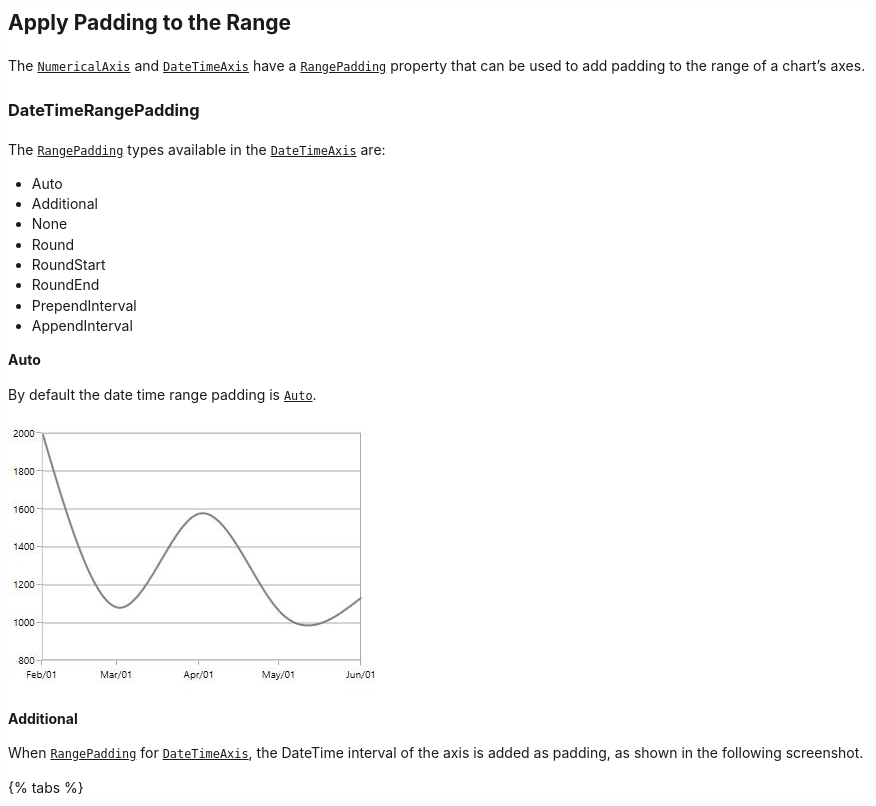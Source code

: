 
## Apply Padding to the Range

The [`NumericalAxis`](https://help.syncfusion.com/cr/wpf/Syncfusion.UI.Xaml.Charts.NumericalAxis.html#) and [`DateTimeAxis`](https://help.syncfusion.com/cr/wpf/Syncfusion.UI.Xaml.Charts.DateTimeAxis.html#) have a [`RangePadding`](https://help.syncfusion.com/cr/wpf/Syncfusion.UI.Xaml.Charts.NumericalAxis.html#Syncfusion_UI_Xaml_Charts_NumericalAxis_RangePadding) property that can be used to add padding to the range of a chart’s axes.

### DateTimeRangePadding

The [`RangePadding`](https://help.syncfusion.com/cr/wpf/Syncfusion.UI.Xaml.Charts.NumericalAxis.html#Syncfusion_UI_Xaml_Charts_NumericalAxis_RangePadding) types available in the [`DateTimeAxis`](https://help.syncfusion.com/cr/wpf/Syncfusion.UI.Xaml.Charts.DateTimeAxis.html#) are: 

* Auto
* Additional
* None
* Round
* RoundStart
* RoundEnd
* PrependInterval
* AppendInterval

**Auto**

By default the date time range padding is [`Auto`](https://help.syncfusion.com/cr/wpf/Syncfusion.UI.Xaml.Charts.DateTimeRangePadding.html).

![WPF Chart with Default DateTimeAxis Range Padding](Axis_images/wpf-chart-default-datetime-range-padding.jpeg)


**Additional**

When [`RangePadding`](https://help.syncfusion.com/cr/wpf/Syncfusion.UI.Xaml.Charts.NumericalAxis.html#Syncfusion_UI_Xaml_Charts_NumericalAxis_RangePadding) for [`DateTimeAxis`](https://help.syncfusion.com/cr/wpf/Syncfusion.UI.Xaml.Charts.DateTimeAxis.html#), the DateTime interval of the axis is added as padding, as shown in the following screenshot.

{% tabs %}
